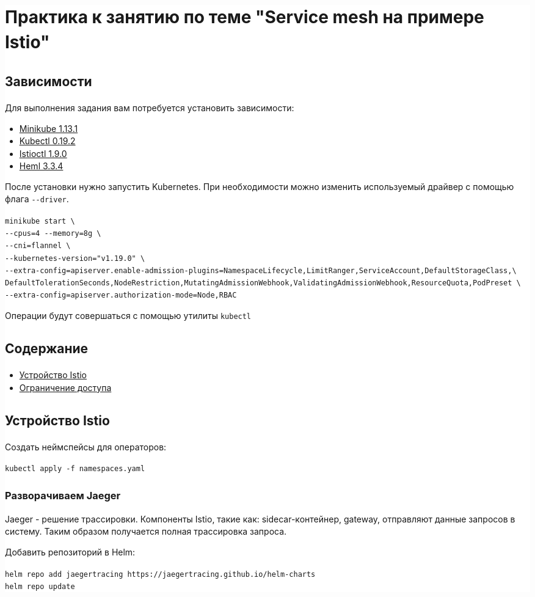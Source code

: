 # Практика к занятию по теме "Service mesh на примере Istio"

## Зависимости

Для выполнения задания вам потребуется установить зависимости:

- [Minikube 1.13.1](https://github.com/kubernetes/minikube/releases/tag/v1.13.1)
- [Kubectl 0.19.2](https://github.com/kubernetes/kubectl/releases/tag/v0.19.2)
- [Istioctl 1.9.0](https://github.com/istio/istio/releases/tag/1.9.0)
- [Heml 3.3.4](https://github.com/helm/helm/releases/tag/v3.3.4)

После установки нужно запустить Kubernetes. При необходимости можно изменить используемый драйвер с помощью
флага `--driver`. 

```shell script
minikube start \
--cpus=4 --memory=8g \
--cni=flannel \
--kubernetes-version="v1.19.0" \
--extra-config=apiserver.enable-admission-plugins=NamespaceLifecycle,LimitRanger,ServiceAccount,DefaultStorageClass,\
DefaultTolerationSeconds,NodeRestriction,MutatingAdmissionWebhook,ValidatingAdmissionWebhook,ResourceQuota,PodPreset \
--extra-config=apiserver.authorization-mode=Node,RBAC
```

Операции будут совершаться с помощью утилиты `kubectl`

## Содержание

* [Устройство Istio](#Устройство-Istio)
* [Ограничение доступа](#Ограничение-доступа)

## Устройство Istio

Создать неймспейсы для операторов:

```shell script
kubectl apply -f namespaces.yaml
```

### Разворачиваем Jaeger

Jaeger - решение трассировки. Компоненты Istio, такие как: sidecar-контейнер, gateway, отправляют данные запросов в
систему. Таким образом получается полная трассировка запроса.

Добавить репозиторий в Helm:

```shell script
helm repo add jaegertracing https://jaegertracing.github.io/helm-charts
helm repo update
```
